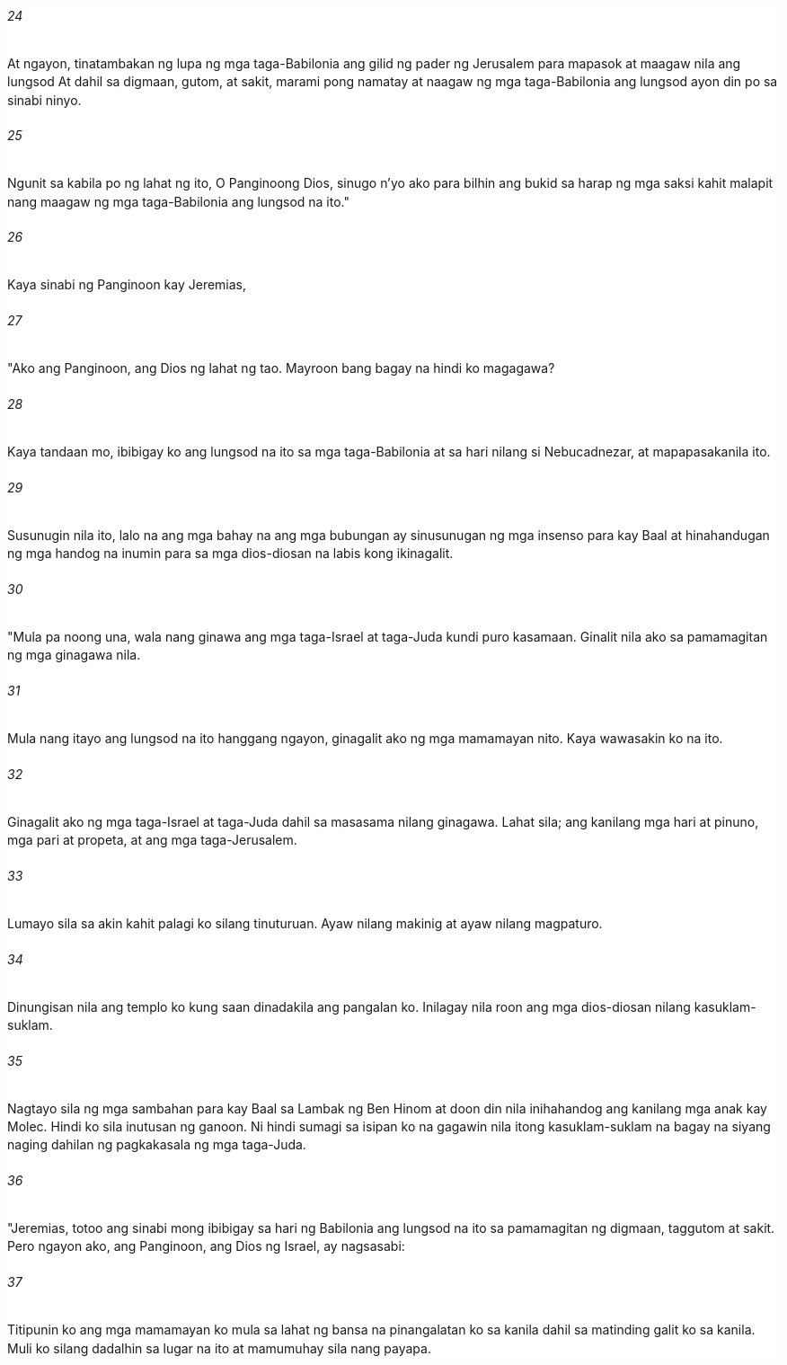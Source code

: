 ###### 24
At ngayon, tinatambakan ng lupa ng mga taga-Babilonia ang gilid ng pader ng Jerusalem para mapasok at maagaw nila ang lungsod At dahil sa digmaan, gutom, at sakit, marami pong namatay at naagaw ng mga taga-Babilonia ang lungsod ayon din po sa sinabi ninyo. 

###### 25
Ngunit sa kabila po ng lahat ng ito, O Panginoong Dios, sinugo nʼyo ako para bilhin ang bukid sa harap ng mga saksi kahit malapit nang maagaw ng mga taga-Babilonia ang lungsod na ito." 

###### 26
Kaya sinabi ng Panginoon kay Jeremias, 

###### 27
"Ako ang Panginoon, ang Dios ng lahat ng tao. Mayroon bang bagay na hindi ko magagawa? 

###### 28
Kaya tandaan mo, ibibigay ko ang lungsod na ito sa mga taga-Babilonia at sa hari nilang si Nebucadnezar, at mapapasakanila ito. 

###### 29
Susunugin nila ito, lalo na ang mga bahay na ang mga bubungan ay sinusunugan ng mga insenso para kay Baal at hinahandugan ng mga handog na inumin para sa mga dios-diosan na labis kong ikinagalit. 

###### 30
"Mula pa noong una, wala nang ginawa ang mga taga-Israel at taga-Juda kundi puro kasamaan. Ginalit nila ako sa pamamagitan ng mga ginagawa nila. 

###### 31
Mula nang itayo ang lungsod na ito hanggang ngayon, ginagalit ako ng mga mamamayan nito. Kaya wawasakin ko na ito. 

###### 32
Ginagalit ako ng mga taga-Israel at taga-Juda dahil sa masasama nilang ginagawa. Lahat sila; ang kanilang mga hari at pinuno, mga pari at propeta, at ang mga taga-Jerusalem. 

###### 33
Lumayo sila sa akin kahit palagi ko silang tinuturuan. Ayaw nilang makinig at ayaw nilang magpaturo. 

###### 34
Dinungisan nila ang templo ko kung saan dinadakila ang pangalan ko. Inilagay nila roon ang mga dios-diosan nilang kasuklam-suklam. 

###### 35
Nagtayo sila ng mga sambahan para kay Baal sa Lambak ng Ben Hinom at doon din nila inihahandog ang kanilang mga anak kay Molec. Hindi ko sila inutusan ng ganoon. Ni hindi sumagi sa isipan ko na gagawin nila itong kasuklam-suklam na bagay na siyang naging dahilan ng pagkakasala ng mga taga-Juda. 

###### 36
"Jeremias, totoo ang sinabi mong ibibigay sa hari ng Babilonia ang lungsod na ito sa pamamagitan ng digmaan, taggutom at sakit. Pero ngayon ako, ang Panginoon, ang Dios ng Israel, ay nagsasabi: 

###### 37
Titipunin ko ang mga mamamayan ko mula sa lahat ng bansa na pinangalatan ko sa kanila dahil sa matinding galit ko sa kanila. Muli ko silang dadalhin sa lugar na ito at mamumuhay sila nang payapa. 

